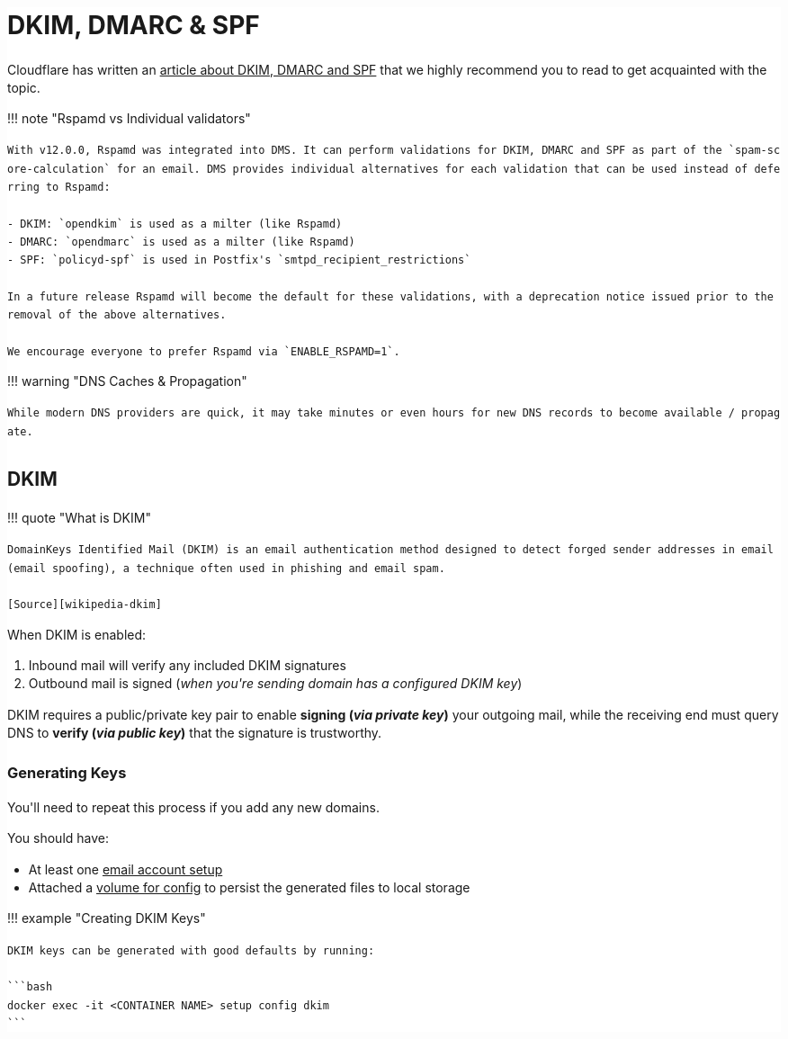 # DKIM, DMARC & SPF

Cloudflare has written an [article about DKIM, DMARC and SPF][cloudflare-dkim-dmarc-spf] that we highly recommend you to read to get acquainted with the topic.

!!! note "Rspamd vs Individual validators"

    With v12.0.0, Rspamd was integrated into DMS. It can perform validations for DKIM, DMARC and SPF as part of the `spam-score-calculation` for an email. DMS provides individual alternatives for each validation that can be used instead of deferring to Rspamd:

    - DKIM: `opendkim` is used as a milter (like Rspamd)
    - DMARC: `opendmarc` is used as a milter (like Rspamd)
    - SPF: `policyd-spf` is used in Postfix's `smtpd_recipient_restrictions`

    In a future release Rspamd will become the default for these validations, with a deprecation notice issued prior to the removal of the above alternatives.

    We encourage everyone to prefer Rspamd via `ENABLE_RSPAMD=1`.

!!! warning "DNS Caches & Propagation"

    While modern DNS providers are quick, it may take minutes or even hours for new DNS records to become available / propagate.

## DKIM

!!! quote "What is DKIM"

    DomainKeys Identified Mail (DKIM) is an email authentication method designed to detect forged sender addresses in email (email spoofing), a technique often used in phishing and email spam.

    [Source][wikipedia-dkim]

When DKIM is enabled:

1. Inbound mail will verify any included DKIM signatures
2. Outbound mail is signed (_when you're sending domain has a configured DKIM key_)

DKIM requires a public/private key pair to enable **signing (_via private key_)** your outgoing mail, while the receiving end must query DNS to **verify (_via public key_)** that the signature is trustworthy.

### Generating Keys

You'll need to repeat this process if you add any new domains.

You should have:

- At least one [email account setup][docs-accounts-add]
- Attached a [volume for config][docs-volumes-config] to persist the generated files to local storage

!!! example "Creating DKIM Keys"

    DKIM keys can be generated with good defaults by running:

    ```bash
    docker exec -it <CONTAINER NAME> setup config dkim
    ```


[docs-accounts-add]: ../user-management.md#adding-a-new-account
[docs-volumes-config]: ../advanced/optional-config.md
[docs-env-opendkim]: ../environment.md#enable_opendkim
[docs-env-rspamd]: ../environment.md#enable_rspamd
[docs-rspamd-config-dropin]: ../security/rspamd.md#manually
[cloudflare-dkim-dmarc-spf]: https://www.cloudflare.com/learning/email-security/dmarc-dkim-spf/
[rfc-8301]: https://datatracker.ietf.org/doc/html/rfc8301#section-3.2
[github-issue-dkimlength]: https://github.com/docker-mailserver/docker-mailserver/issues/1854#issuecomment-806280929
[rspamd-docs-dkim-checks]: https://www.rspamd.com/doc/modules/dkim.html
[rspamd-docs-dkim-signing]: https://www.rspamd.com/doc/modules/dkim_signing.html
[dns::example-webui]: https://www.vultr.com/docs/introduction-to-vultr-dns/
[dns::digicert-ttl]: https://www.digicert.com/faq/dns/what-is-ttl
[dns::wikipedia-zonefile]: https://en.wikipedia.org/wiki/Zone_file
[dns::webui-dkim]: https://serverfault.com/questions/763815/route-53-doesnt-allow-adding-dkim-keys-because-length-is-too-long
[dkim-ed25519-support]: https://serverfault.com/questions/1023674/is-ed25519-well-supported-for-the-dkim-validation/1074545#1074545
[mxtoolbox-dkim-verifier]: https://mxtoolbox.com/dkim.aspx
[dmarc-howto-configtags]: https://github.com/internetstandards/toolbox-wiki/blob/master/DMARC-how-to.md#overview-of-dmarc-configuration-tags
[dmarc-tool-gca]: https://dmarcguide.globalcyberalliance.org
[dmarcian-tools]: https://dmarcian.com/dmarc-tools/
[wikipedia-dkim]: https://en.wikipedia.org/wiki/DomainKeys_Identified_Mail
[wikipedia-spf]: https://en.wikipedia.org/wiki/Sender_Policy_Framework